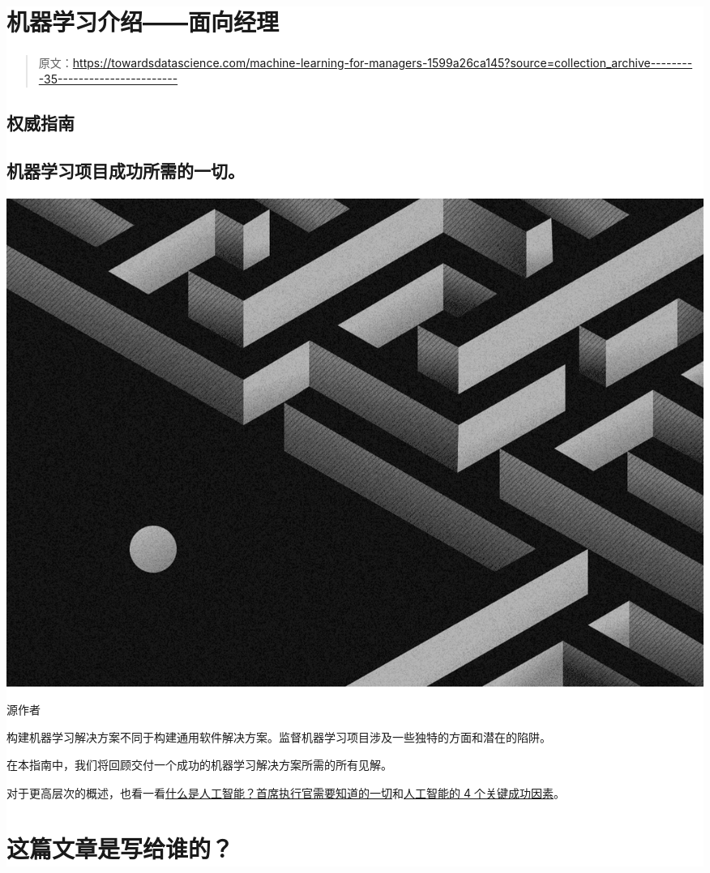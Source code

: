 # 机器学习介绍——面向经理

> 原文：<https://towardsdatascience.com/machine-learning-for-managers-1599a26ca145?source=collection_archive---------35----------------------->

## 权威指南

## 机器学习项目成功所需的一切。

![](img/fc53437e605ba905af30325b73652b70.png)

源作者

构建机器学习解决方案不同于构建通用软件解决方案。监督机器学习项目涉及一些独特的方面和潜在的陷阱。

在本指南中，我们将回顾交付一个成功的机器学习解决方案所需的所有见解。

对于更高层次的概述，也看一看[什么是人工智能？首席执行官需要知道的一切](https://www.datarevenue.com/en-blog/everything-a-ceo-needs-to-know-about-ai)和[人工智能的 4 个关键成功因素](https://www.datarevenue.com/en-blog/ai-project-success-factors)。

# 这篇文章是写给谁的？
